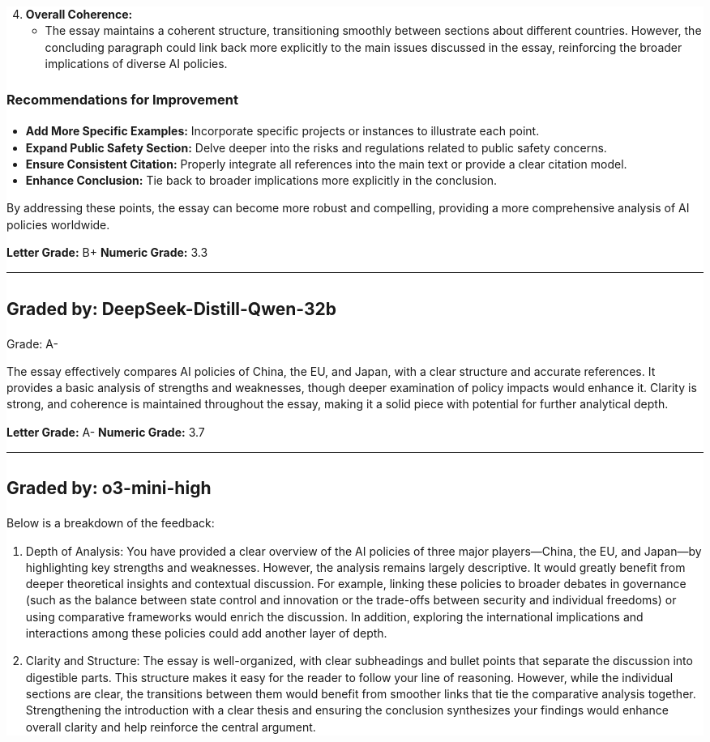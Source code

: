 4. **Overall Coherence:**
   - The essay maintains a coherent structure, transitioning smoothly between sections about different countries. However, the concluding paragraph could link back more explicitly to the main issues discussed in the essay, reinforcing the broader implications of diverse AI policies.

### Recommendations for Improvement

- **Add More Specific Examples:** Incorporate specific projects or instances to illustrate each point.
- **Expand Public Safety Section:** Delve deeper into the risks and regulations related to public safety concerns.
- **Ensure Consistent Citation:** Properly integrate all references into the main text or provide a clear citation model.
- **Enhance Conclusion:** Tie back to broader implications more explicitly in the conclusion.

By addressing these points, the essay can become more robust and compelling, providing a more comprehensive analysis of AI policies worldwide.

**Letter Grade:** B+
**Numeric Grade:** 3.3

---

## Graded by: DeepSeek-Distill-Qwen-32b

Grade: A-

The essay effectively compares AI policies of China, the EU, and Japan, with a clear structure and accurate references. It provides a basic analysis of strengths and weaknesses, though deeper examination of policy impacts would enhance it. Clarity is strong, and coherence is maintained throughout the essay, making it a solid piece with potential for further analytical depth.

**Letter Grade:** A-
**Numeric Grade:** 3.7

---

## Graded by: o3-mini-high

Below is a breakdown of the feedback:

1) Depth of Analysis:
You have provided a clear overview of the AI policies of three major players—China, the EU, and Japan—by highlighting key strengths and weaknesses. However, the analysis remains largely descriptive. It would greatly benefit from deeper theoretical insights and contextual discussion. For example, linking these policies to broader debates in governance (such as the balance between state control and innovation or the trade-offs between security and individual freedoms) or using comparative frameworks would enrich the discussion. In addition, exploring the international implications and interactions among these policies could add another layer of depth.

2) Clarity and Structure:
The essay is well-organized, with clear subheadings and bullet points that separate the discussion into digestible parts. This structure makes it easy for the reader to follow your line of reasoning. However, while the individual sections are clear, the transitions between them would benefit from smoother links that tie the comparative analysis together. Strengthening the introduction with a clear thesis and ensuring the conclusion synthesizes your findings would enhance overall clarity and help reinforce the central argument.
